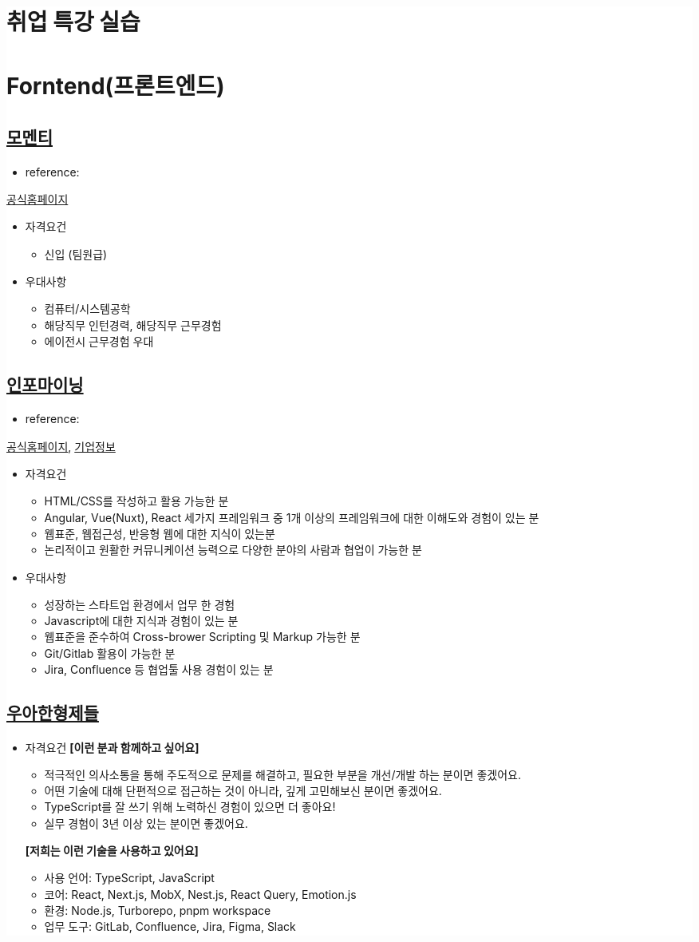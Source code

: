 # 취업 특강 실습

# Forntend(프론트엔드)

## [모멘티](https://www.wanted.co.kr/wd/79033)

- reference:

[공식홈페이지](https://www.seunghayoo.com/)

- 자격요건

  - 신입 (팀원급)

- 우대사항
  - 컴퓨터/시스템공학
  - 해당직무 인턴경력, 해당직무 근무경험
  - 에이전시 근무경험 우대

## [인포마이닝](https://www.wanted.co.kr/wd/139017)

- reference:

[공식홈페이지](https://www.infomining.co.kr/), [기업정보](https://thevc.kr/infomining)

- 자격요건

  - HTML/CSS를 작성하고 활용 가능한 분
  - Angular, Vue(Nuxt), React 세가지 프레임워크 중 1개 이상의 프레임워크에 대한 이해도와 경험이 있는 분
  - 웹표준, 웹접근성, 반응형 웹에 대한 지식이 있는분
  - 논리적이고 원활한 커뮤니케이션 능력으로 다양한 분야의 사람과 협업이 가능한 분

- 우대사항
  - 성장하는 스타트업 환경에서 업무 한 경험
  - Javascript에 대한 지식과 경험이 있는 분
  - 웹표준을 준수하여 Cross-brower Scripting 및 Markup 가능한 분
  - Git/Gitlab 활용이 가능한 분
  - Jira, Confluence 등 협업툴 사용 경험이 있는 분

## [우아한형제들](https://www.wanted.co.kr/wd/101334)

- 자격요건
  **[이런 분과 함께하고 싶어요]**

  - 적극적인 의사소통을 통해 주도적으로 문제를 해결하고, 필요한 부분을 개선/개발 하는 분이면 좋겠어요.
  - 어떤 기술에 대해 단편적으로 접근하는 것이 아니라, 깊게 고민해보신 분이면 좋겠어요.
  - TypeScript를 잘 쓰기 위해 노력하신 경험이 있으면 더 좋아요!
  - 실무 경험이 3년 이상 있는 분이면 좋겠어요.

  **[저희는 이런 기술을 사용하고 있어요]**

  - 사용 언어: TypeScript, JavaScript
  - 코어: React, Next.js, MobX, Nest.js, React Query, Emotion.js
  - 환경: Node.js, Turborepo, pnpm workspace
  - 업무 도구: GitLab, Confluence, Jira, Figma, Slack
